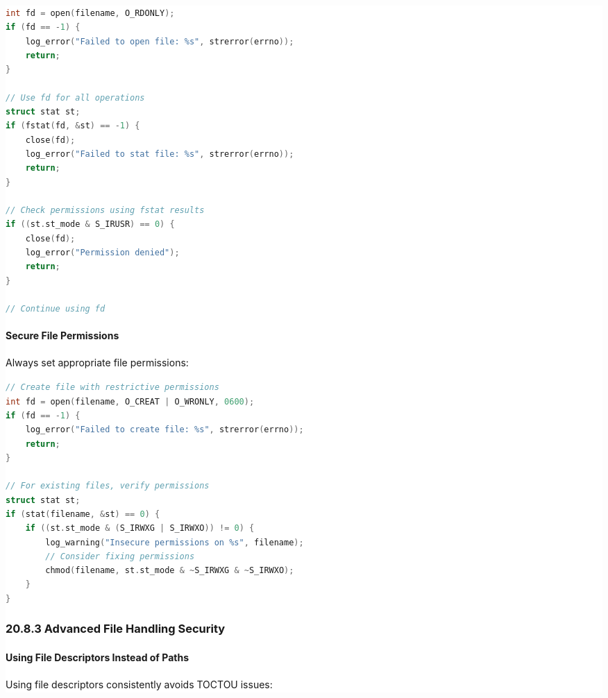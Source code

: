 ```c
int fd = open(filename, O_RDONLY);
if (fd == -1) {
    log_error("Failed to open file: %s", strerror(errno));
    return;
}

// Use fd for all operations
struct stat st;
if (fstat(fd, &st) == -1) {
    close(fd);
    log_error("Failed to stat file: %s", strerror(errno));
    return;
}

// Check permissions using fstat results
if ((st.st_mode & S_IRUSR) == 0) {
    close(fd);
    log_error("Permission denied");
    return;
}

// Continue using fd
```

#### Secure File Permissions

Always set appropriate file permissions:

```c
// Create file with restrictive permissions
int fd = open(filename, O_CREAT | O_WRONLY, 0600);
if (fd == -1) {
    log_error("Failed to create file: %s", strerror(errno));
    return;
}

// For existing files, verify permissions
struct stat st;
if (stat(filename, &st) == 0) {
    if ((st.st_mode & (S_IRWXG | S_IRWXO)) != 0) {
        log_warning("Insecure permissions on %s", filename);
        // Consider fixing permissions
        chmod(filename, st.st_mode & ~S_IRWXG & ~S_IRWXO);
    }
}
```

### 20.8.3 Advanced File Handling Security

#### Using File Descriptors Instead of Paths

Using file descriptors consistently avoids TOCTOU issues:
